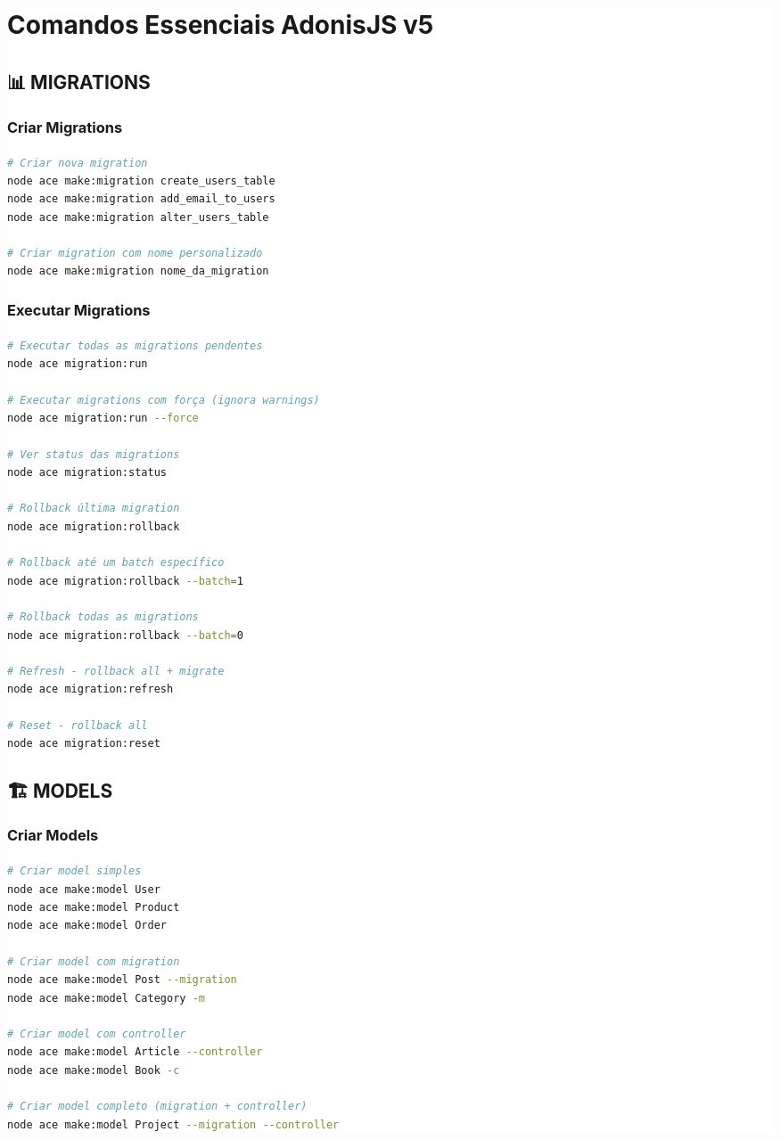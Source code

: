 # Comandos Essenciais AdonisJS v5

## 📊 **MIGRATIONS**

### Criar Migrations
```bash
# Criar nova migration
node ace make:migration create_users_table
node ace make:migration add_email_to_users
node ace make:migration alter_users_table

# Criar migration com nome personalizado
node ace make:migration nome_da_migration
```

### Executar Migrations
```bash
# Executar todas as migrations pendentes
node ace migration:run

# Executar migrations com força (ignora warnings)
node ace migration:run --force

# Ver status das migrations
node ace migration:status

# Rollback última migration
node ace migration:rollback

# Rollback até um batch específico
node ace migration:rollback --batch=1

# Rollback todas as migrations
node ace migration:rollback --batch=0

# Refresh - rollback all + migrate
node ace migration:refresh

# Reset - rollback all
node ace migration:reset
```

## 🏗️ **MODELS**

### Criar Models
```bash
# Criar model simples
node ace make:model User
node ace make:model Product
node ace make:model Order

# Criar model com migration
node ace make:model Post --migration
node ace make:model Category -m

# Criar model com controller
node ace make:model Article --controller
node ace make:model Book -c

# Criar model completo (migration + controller)
node ace make:model Project --migration --controller
```